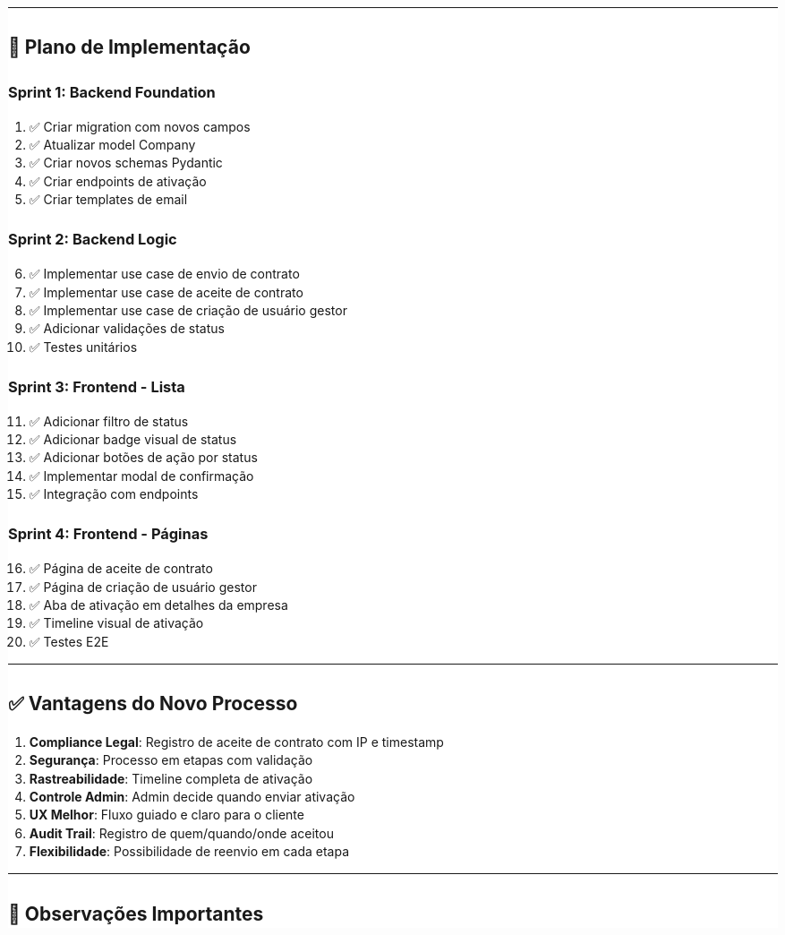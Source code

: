 ```
```

---

## 🚀 Plano de Implementação

### Sprint 1: Backend Foundation
1. ✅ Criar migration com novos campos
2. ✅ Atualizar model Company
3. ✅ Criar novos schemas Pydantic
4. ✅ Criar endpoints de ativação
5. ✅ Criar templates de email

### Sprint 2: Backend Logic
6. ✅ Implementar use case de envio de contrato
7. ✅ Implementar use case de aceite de contrato
8. ✅ Implementar use case de criação de usuário gestor
9. ✅ Adicionar validações de status
10. ✅ Testes unitários

### Sprint 3: Frontend - Lista
11. ✅ Adicionar filtro de status
12. ✅ Adicionar badge visual de status
13. ✅ Adicionar botões de ação por status
14. ✅ Implementar modal de confirmação
15. ✅ Integração com endpoints

### Sprint 4: Frontend - Páginas
16. ✅ Página de aceite de contrato
17. ✅ Página de criação de usuário gestor
18. ✅ Aba de ativação em detalhes da empresa
19. ✅ Timeline visual de ativação
20. ✅ Testes E2E

---

## ✅ Vantagens do Novo Processo

1. **Compliance Legal**: Registro de aceite de contrato com IP e timestamp
2. **Segurança**: Processo em etapas com validação
3. **Rastreabilidade**: Timeline completa de ativação
4. **Controle Admin**: Admin decide quando enviar ativação
5. **UX Melhor**: Fluxo guiado e claro para o cliente
6. **Audit Trail**: Registro de quem/quando/onde aceitou
7. **Flexibilidade**: Possibilidade de reenvio em cada etapa

---

## 📝 Observações Importantes
